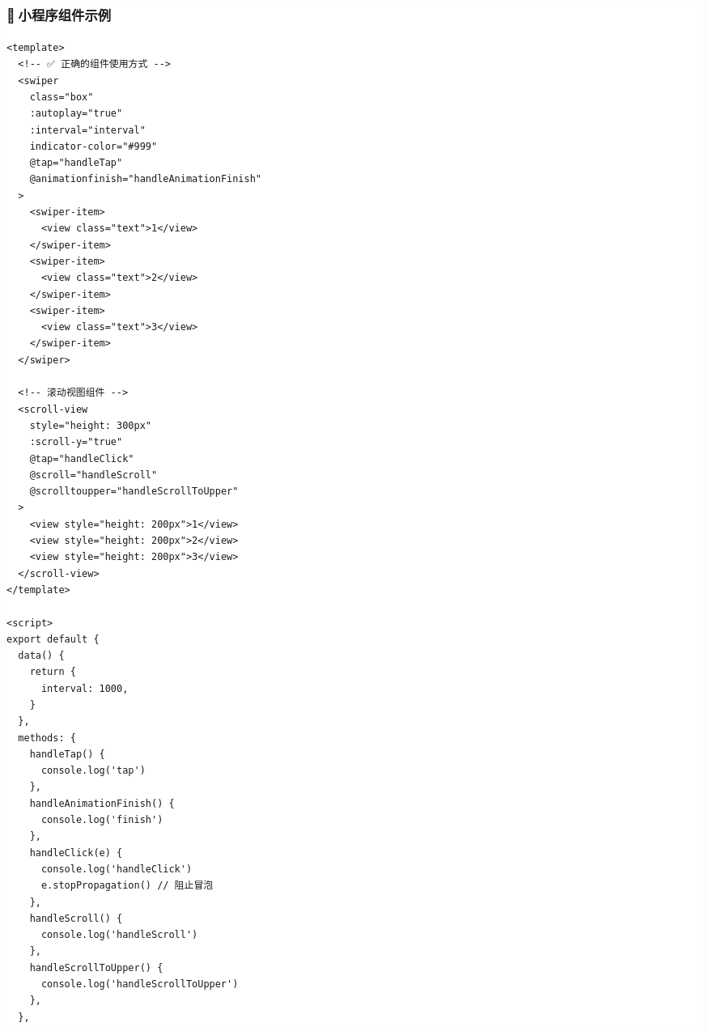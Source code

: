 ### 📱 小程序组件示例

```vue
<template>
  <!-- ✅ 正确的组件使用方式 -->
  <swiper
    class="box"
    :autoplay="true"
    :interval="interval"
    indicator-color="#999"
    @tap="handleTap"
    @animationfinish="handleAnimationFinish"
  >
    <swiper-item>
      <view class="text">1</view>
    </swiper-item>
    <swiper-item>
      <view class="text">2</view>
    </swiper-item>
    <swiper-item>
      <view class="text">3</view>
    </swiper-item>
  </swiper>

  <!-- 滚动视图组件 -->
  <scroll-view
    style="height: 300px"
    :scroll-y="true"
    @tap="handleClick"
    @scroll="handleScroll"
    @scrolltoupper="handleScrollToUpper"
  >
    <view style="height: 200px">1</view>
    <view style="height: 200px">2</view>
    <view style="height: 200px">3</view>
  </scroll-view>
</template>

<script>
export default {
  data() {
    return {
      interval: 1000,
    }
  },
  methods: {
    handleTap() {
      console.log('tap')
    },
    handleAnimationFinish() {
      console.log('finish')
    },
    handleClick(e) {
      console.log('handleClick')
      e.stopPropagation() // 阻止冒泡
    },
    handleScroll() {
      console.log('handleScroll')
    },
    handleScrollToUpper() {
      console.log('handleScrollToUpper')
    },
  },
```